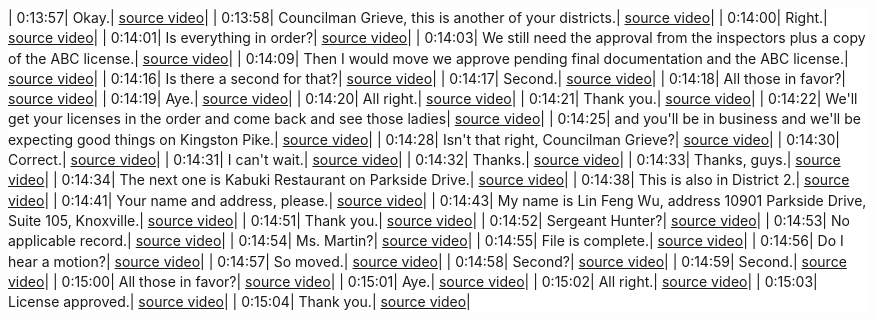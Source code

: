 | 0:13:57| Okay.| [source video](https://archive.org/details/BeerBrd120626?start=837)|
| 0:13:58| Councilman Grieve, this is another of your districts.| [source video](https://archive.org/details/BeerBrd120626?start=838)|
| 0:14:00| Right.| [source video](https://archive.org/details/BeerBrd120626?start=840)|
| 0:14:01| Is everything in order?| [source video](https://archive.org/details/BeerBrd120626?start=841)|
| 0:14:03| We still need the approval from the inspectors plus a copy of the ABC license.| [source video](https://archive.org/details/BeerBrd120626?start=843)|
| 0:14:09| Then I would move we approve pending final documentation and the ABC license.| [source video](https://archive.org/details/BeerBrd120626?start=849)|
| 0:14:16| Is there a second for that?| [source video](https://archive.org/details/BeerBrd120626?start=856)|
| 0:14:17| Second.| [source video](https://archive.org/details/BeerBrd120626?start=857)|
| 0:14:18| All those in favor?| [source video](https://archive.org/details/BeerBrd120626?start=858)|
| 0:14:19| Aye.| [source video](https://archive.org/details/BeerBrd120626?start=859)|
| 0:14:20| All right.| [source video](https://archive.org/details/BeerBrd120626?start=860)|
| 0:14:21| Thank you.| [source video](https://archive.org/details/BeerBrd120626?start=861)|
| 0:14:22| We'll get your licenses in the order and come back and see those ladies| [source video](https://archive.org/details/BeerBrd120626?start=862)|
| 0:14:25| and you'll be in business and we'll be expecting good things on Kingston Pike.| [source video](https://archive.org/details/BeerBrd120626?start=865)|
| 0:14:28| Isn't that right, Councilman Grieve?| [source video](https://archive.org/details/BeerBrd120626?start=868)|
| 0:14:30| Correct.| [source video](https://archive.org/details/BeerBrd120626?start=870)|
| 0:14:31| I can't wait.| [source video](https://archive.org/details/BeerBrd120626?start=871)|
| 0:14:32| Thanks.| [source video](https://archive.org/details/BeerBrd120626?start=872)|
| 0:14:33| Thanks, guys.| [source video](https://archive.org/details/BeerBrd120626?start=873)|
| 0:14:34| The next one is Kabuki Restaurant on Parkside Drive.| [source video](https://archive.org/details/BeerBrd120626?start=874)|
| 0:14:38| This is also in District 2.| [source video](https://archive.org/details/BeerBrd120626?start=878)|
| 0:14:41| Your name and address, please.| [source video](https://archive.org/details/BeerBrd120626?start=881)|
| 0:14:43| My name is Lin Feng Wu, address 10901 Parkside Drive, Suite 105, Knoxville.| [source video](https://archive.org/details/BeerBrd120626?start=883)|
| 0:14:51| Thank you.| [source video](https://archive.org/details/BeerBrd120626?start=891)|
| 0:14:52| Sergeant Hunter?| [source video](https://archive.org/details/BeerBrd120626?start=892)|
| 0:14:53| No applicable record.| [source video](https://archive.org/details/BeerBrd120626?start=893)|
| 0:14:54| Ms. Martin?| [source video](https://archive.org/details/BeerBrd120626?start=894)|
| 0:14:55| File is complete.| [source video](https://archive.org/details/BeerBrd120626?start=895)|
| 0:14:56| Do I hear a motion?| [source video](https://archive.org/details/BeerBrd120626?start=896)|
| 0:14:57| So moved.| [source video](https://archive.org/details/BeerBrd120626?start=897)|
| 0:14:58| Second?| [source video](https://archive.org/details/BeerBrd120626?start=898)|
| 0:14:59| Second.| [source video](https://archive.org/details/BeerBrd120626?start=899)|
| 0:15:00| All those in favor?| [source video](https://archive.org/details/BeerBrd120626?start=900)|
| 0:15:01| Aye.| [source video](https://archive.org/details/BeerBrd120626?start=901)|
| 0:15:02| All right.| [source video](https://archive.org/details/BeerBrd120626?start=902)|
| 0:15:03| License approved.| [source video](https://archive.org/details/BeerBrd120626?start=903)|
| 0:15:04| Thank you.| [source video](https://archive.org/details/BeerBrd120626?start=904)|
